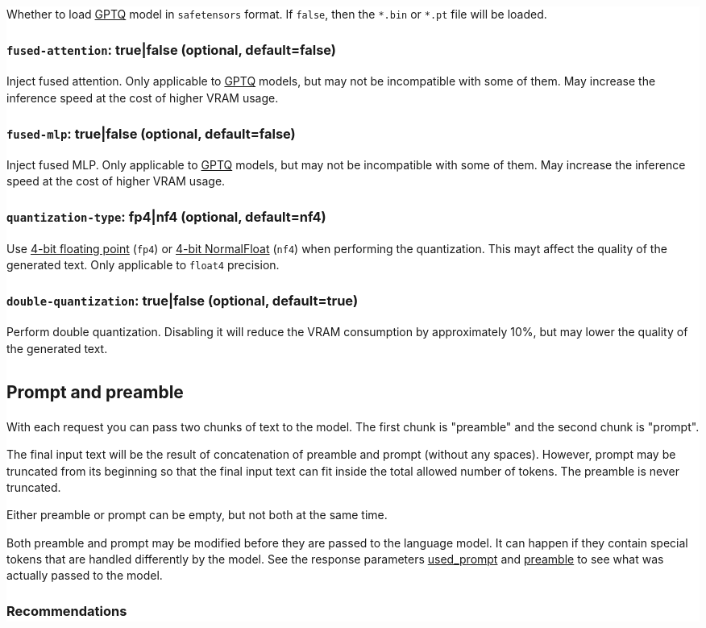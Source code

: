Whether to load [GPTQ](#gptq) model in `safetensors` format.
If `false`, then the `*.bin` or `*.pt` file will be loaded.

### `fused-attention`: true|false (optional, default=false)

Inject fused attention.
Only applicable to [GPTQ](#gptq) models, but may not be incompatible with some of them.
May increase the inference speed at the cost of higher VRAM usage.

### `fused-mlp`: true|false (optional, default=false)

Inject fused MLP.
Only applicable to [GPTQ](#gptq) models, but may not be incompatible with some of them.
May increase the inference speed at the cost of higher VRAM usage.

### `quantization-type`: fp4|nf4 (optional, default=nf4)

Use [4-bit floating point](https://huggingface.co/blog/4bit-transformers-bitsandbytes#fp4-precision-in-a-few-words) (`fp4`)
or [4-bit NormalFloat](https://arxiv.org/abs/2305.14314) (`nf4`)
when performing the quantization.
This mayt affect the quality of the generated text.
Only applicable to `float4` precision.

### `double-quantization`: true|false (optional, default=true)

Perform double quantization.
Disabling it will reduce the VRAM consumption by approximately 10%,
but may lower the quality of the generated text.


## Prompt and preamble

With each request you can pass two chunks of text to the model.
The first chunk is "preamble" and the second chunk is "prompt".

The final input text will be the result of concatenation of preamble and prompt
(without any spaces).
However, prompt may be truncated from its beginning
so that the final input text can fit inside the total allowed number of tokens.
The preamble is never truncated.

Either preamble or prompt can be empty, but not both at the same time.

Both preamble and prompt may be modified before they are passed to the language model.
It can happen if they contain special tokens that are handled differently by the model.
See the response parameters
[used_prompt](#used_prompt-string) and [preamble](#preamble-string)
to see what was actually passed to the model.


### Recommendations
